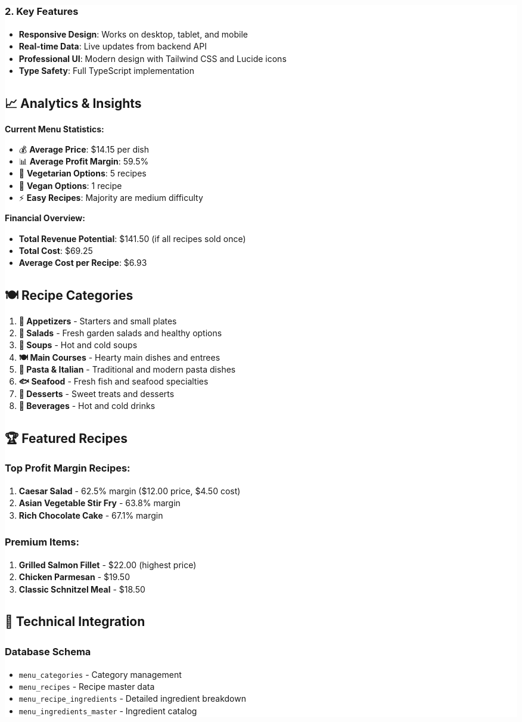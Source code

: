 ### 2. Key Features
- **Responsive Design**: Works on desktop, tablet, and mobile
- **Real-time Data**: Live updates from backend API
- **Professional UI**: Modern design with Tailwind CSS and Lucide icons
- **Type Safety**: Full TypeScript implementation

## 📈 Analytics & Insights

**Current Menu Statistics:**
- 💰 **Average Price**: $14.15 per dish
- 📊 **Average Profit Margin**: 59.5%
- 🥗 **Vegetarian Options**: 5 recipes
- 🌱 **Vegan Options**: 1 recipe
- ⚡ **Easy Recipes**: Majority are medium difficulty

**Financial Overview:**
- **Total Revenue Potential**: $141.50 (if all recipes sold once)
- **Total Cost**: $69.25
- **Average Cost per Recipe**: $6.93

## 🍽️ Recipe Categories

1. **🥗 Appetizers** - Starters and small plates
2. **🥬 Salads** - Fresh garden salads and healthy options  
3. **🍲 Soups** - Hot and cold soups
4. **🍽️ Main Courses** - Hearty main dishes and entrees
5. **🍝 Pasta & Italian** - Traditional and modern pasta dishes
6. **🐟 Seafood** - Fresh fish and seafood specialties  
7. **🍰 Desserts** - Sweet treats and desserts
8. **🥤 Beverages** - Hot and cold drinks

## 🏆 Featured Recipes

### Top Profit Margin Recipes:
1. **Caesar Salad** - 62.5% margin ($12.00 price, $4.50 cost)
2. **Asian Vegetable Stir Fry** - 63.8% margin 
3. **Rich Chocolate Cake** - 67.1% margin

### Premium Items:
1. **Grilled Salmon Fillet** - $22.00 (highest price)
2. **Chicken Parmesan** - $19.50  
3. **Classic Schnitzel Meal** - $18.50

## 🔧 Technical Integration

### Database Schema
- `menu_categories` - Category management
- `menu_recipes` - Recipe master data
- `menu_recipe_ingredients` - Detailed ingredient breakdown
- `menu_ingredients_master` - Ingredient catalog
